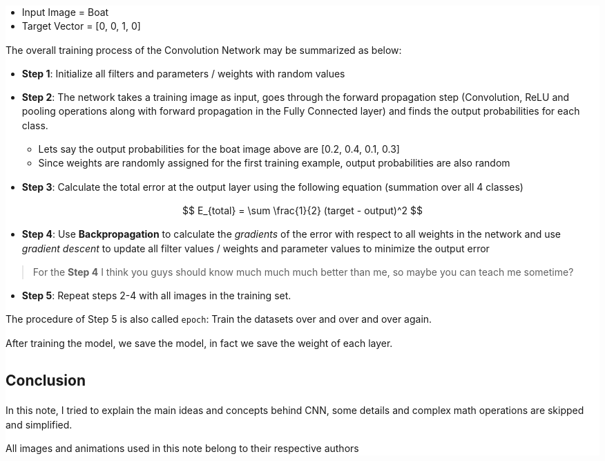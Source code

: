

- Input Image = Boat
- Target Vector = [0, 0, 1, 0]

The overall training process of the Convolution Network may be summarized as below:

- **Step 1**: Initialize all filters and parameters / weights with random values
- **Step 2**: The network takes a training image as input, goes through the forward propagation step (Convolution, ReLU and pooling operations along with forward propagation in the Fully Connected layer) and finds the output probabilities for each class.
  - Lets say the output probabilities for the boat image above are [0.2, 0.4, 0.1, 0.3]
  - Since weights are randomly assigned for the first training example, output probabilities are also random

- **Step 3**: Calculate the total error at the output layer using the following equation (summation over all 4 classes)

$$
E_{total} = \sum \frac{1}{2} (target - output)^2
$$

- **Step 4**: Use **Backpropagation** to calculate the *gradients* of the error with respect to all weights in the network and use *gradient descent* to update all filter values / weights and parameter values to minimize the output error

> For the **Step 4** I think you guys should know much much much better than me, so maybe you can teach me sometime? 

- **Step 5**: Repeat steps 2-4 with all images in the training set.

The procedure of Step 5 is also called `epoch`: Train the datasets over and over and over again.

After training the model, we save the model, in fact we save the weight of each layer.

## Conclusion

In this note, I tried to explain the main ideas and concepts behind CNN, some details and complex math operations are skipped and simplified.

All images and animations used in this note belong to their respective authors